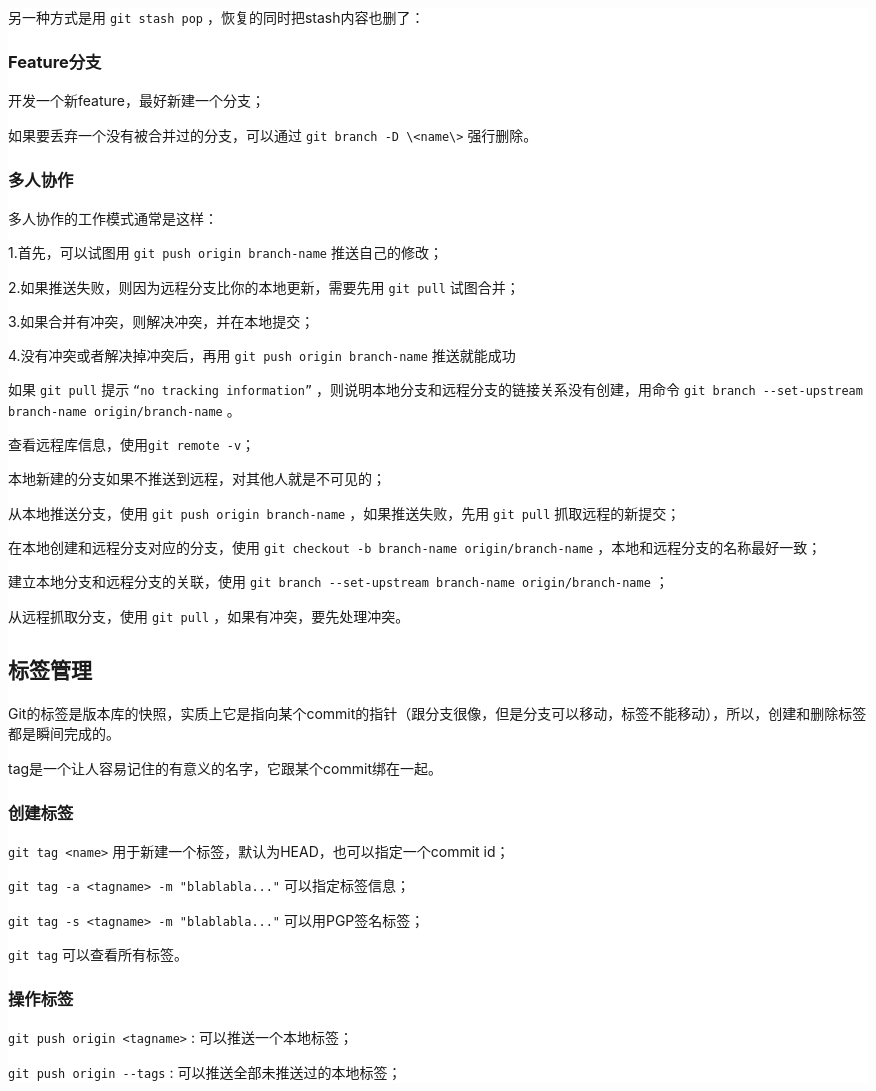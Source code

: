 另一种方式是用 `git stash pop` ，恢复的同时把stash内容也删了：


### Feature分支

开发一个新feature，最好新建一个分支；

如果要丢弃一个没有被合并过的分支，可以通过 `git branch -D \<name\>` 强行删除。


### 多人协作

多人协作的工作模式通常是这样：

1.首先，可以试图用 `git push origin branch-name` 推送自己的修改；

2.如果推送失败，则因为远程分支比你的本地更新，需要先用 `git pull` 试图合并；

3.如果合并有冲突，则解决冲突，并在本地提交；

4.没有冲突或者解决掉冲突后，再用 `git push origin branch-name` 推送就能成功

如果 `git pull` 提示 `“no tracking information”` ，则说明本地分支和远程分支的链接关系没有创建，用命令 `git branch --set-upstream branch-name origin/branch-name` 。

查看远程库信息，使用`git remote -v`；

本地新建的分支如果不推送到远程，对其他人就是不可见的；

从本地推送分支，使用 `git push origin branch-name` ，如果推送失败，先用 `git pull` 抓取远程的新提交；

在本地创建和远程分支对应的分支，使用 `git checkout -b branch-name origin/branch-name` ，本地和远程分支的名称最好一致；

建立本地分支和远程分支的关联，使用 `git branch --set-upstream branch-name origin/branch-name` ；

从远程抓取分支，使用 `git pull` ，如果有冲突，要先处理冲突。


## 标签管理

Git的标签是版本库的快照，实质上它是指向某个commit的指针（跟分支很像，但是分支可以移动，标签不能移动），所以，创建和删除标签都是瞬间完成的。

tag是一个让人容易记住的有意义的名字，它跟某个commit绑在一起。


### 创建标签

`git tag <name>` 用于新建一个标签，默认为HEAD，也可以指定一个commit id；

`git tag -a <tagname> -m "blablabla..."` 可以指定标签信息；

`git tag -s <tagname> -m "blablabla..."` 可以用PGP签名标签；

`git tag` 可以查看所有标签。


### 操作标签

`git push origin <tagname>` : 可以推送一个本地标签；

`git push origin --tags` : 可以推送全部未推送过的本地标签；
